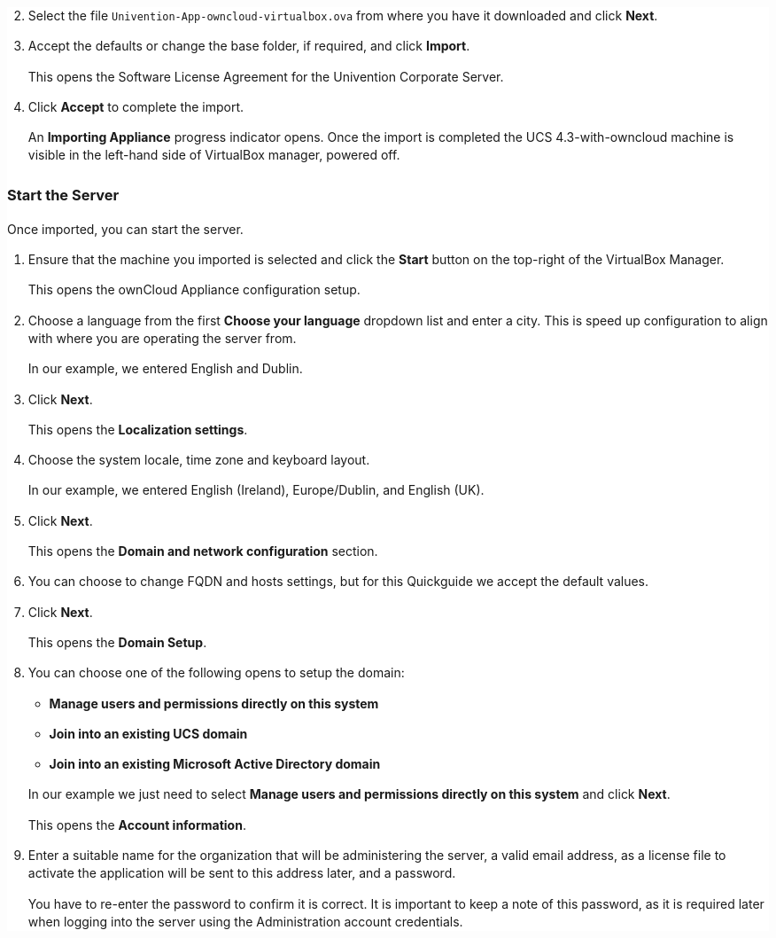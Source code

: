 2. Select the file `Univention-App-owncloud-virtualbox.ova` from where you have it downloaded and click **Next**. 

3. Accept the defaults or change the base folder, if required, and click **Import**.

   This opens the Software License Agreement for the Univention Corporate Server.

4. Click **Accept** to complete the import. 

   An **Importing Appliance** progress indicator opens. Once the import is completed the UCS 4.3-with-owncloud machine is visible in the left-hand side of VirtualBox manager, powered off. 

### Start the Server

Once imported, you can start the server. 

1. Ensure that the machine you imported is selected and click the **Start** button on the top-right of the VirtualBox Manager. 

   This opens the ownCloud Appliance configuration setup.

2. Choose a language from the first **Choose your language** dropdown list and enter a city. This is speed up configuration to align with where you are operating the server from. 

   In our example, we entered English and Dublin. 

3. Click **Next**.

   This opens the **Localization settings**. 

4. Choose the system locale, time zone and keyboard layout. 

   In our example, we entered English (Ireland), Europe/Dublin, and English (UK).

5. Click **Next**. 

   This opens the **Domain and network configuration** section. 

6. You can choose to change FQDN and hosts settings, but for this Quickguide we accept the default values. 

7. Click **Next**. 

   This opens the **Domain Setup**.

8. You can choose one of the following opens to setup the domain:

   - **Manage users and permissions directly on this system**

   -  **Join into an existing UCS domain**

   -  **Join into an existing Microsoft Active Directory domain**

   In our example we just need to select **Manage users and permissions directly on this system** and click **Next**.

   This opens the **Account information**.  

9. Enter a suitable name for the organization that will be administering the server, a valid email address, as a license file to activate the application will be sent to this address later, and a password. 

   You have to re-enter the password to confirm it is correct. It is important to keep a note of this password, as it is required later when logging into the server using the Administration account credentials. 
